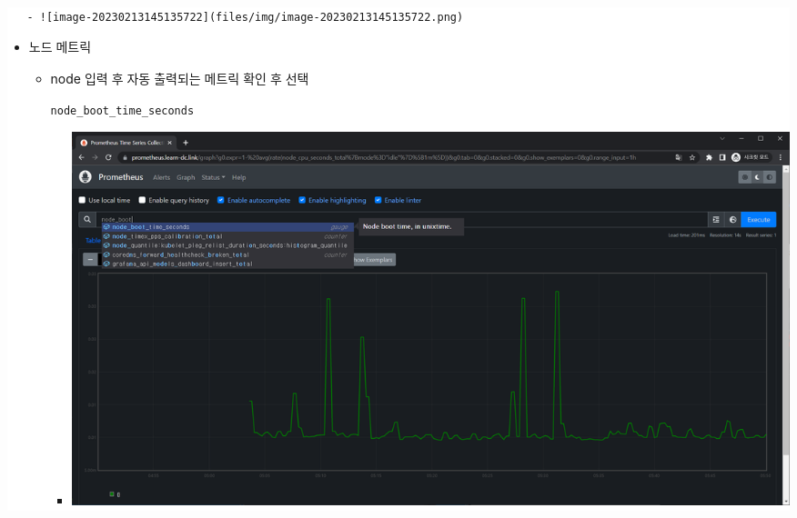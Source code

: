        - ![image-20230213145135722](files/img/image-20230213145135722.png)

   - 노드 메트릭

     - node 입력 후 자동 출력되는 메트릭 확인 후 선택

       ```bash
       node_boot_time_seconds
       ```

       - ![image-20230213145250912](files/img/image-20230213145250912.png)